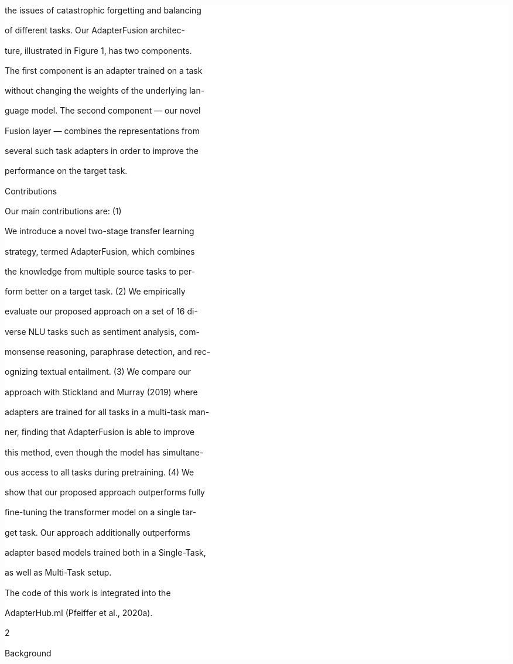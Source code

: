 the issues of catastrophic forgetting and balancing

of different tasks. Our AdapterFusion architec-

ture, illustrated in Figure 1, has two components.

The ﬁrst component is an adapter trained on a task

without changing the weights of the underlying lan-

guage model. The second component — our novel

Fusion layer — combines the representations from

several such task adapters in order to improve the

performance on the target task.

Contributions

Our main contributions are: (1)

We introduce a novel two-stage transfer learning

strategy, termed AdapterFusion, which combines

the knowledge from multiple source tasks to per-

form better on a target task. (2) We empirically

evaluate our proposed approach on a set of 16 di-

verse NLU tasks such as sentiment analysis, com-

monsense reasoning, paraphrase detection, and rec-

ognizing textual entailment. (3) We compare our

approach with Stickland and Murray (2019) where

adapters are trained for all tasks in a multi-task man-

ner, ﬁnding that AdapterFusion is able to improve

this method, even though the model has simultane-

ous access to all tasks during pretraining. (4) We

show that our proposed approach outperforms fully

ﬁne-tuning the transformer model on a single tar-

get task. Our approach additionally outperforms

adapter based models trained both in a Single-Task,

as well as Multi-Task setup.

The code of this work is integrated into the

AdapterHub.ml (Pfeiffer et al., 2020a).

2

Background
